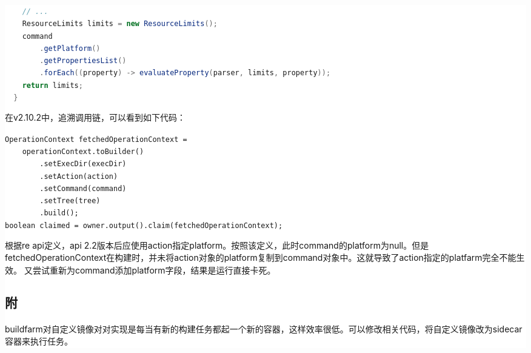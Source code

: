 ```java
    // ...
    ResourceLimits limits = new ResourceLimits();
    command
        .getPlatform()
        .getPropertiesList()
        .forEach((property) -> evaluateProperty(parser, limits, property));
    return limits;
  }
```
在v2.10.2中，追溯调用链，可以看到如下代码：
```
OperationContext fetchedOperationContext =
    operationContext.toBuilder()
        .setExecDir(execDir)
        .setAction(action)
        .setCommand(command)
        .setTree(tree)
        .build();
boolean claimed = owner.output().claim(fetchedOperationContext);
```
根据re api定义，api 2.2版本后应使用action指定platform。按照该定义，此时command的platform为null。但是fetchedOperationContext在构建时，并未将action对象的platform复制到command对象中。这就导致了action指定的platfarm完全不能生效。
又尝试重新为command添加platform字段，结果是运行直接卡死。

## 附

buildfarm对自定义镜像对对实现是每当有新的构建任务都起一个新的容器，这样效率很低。可以修改相关代码，将自定义镜像改为sidecar容器来执行任务。

